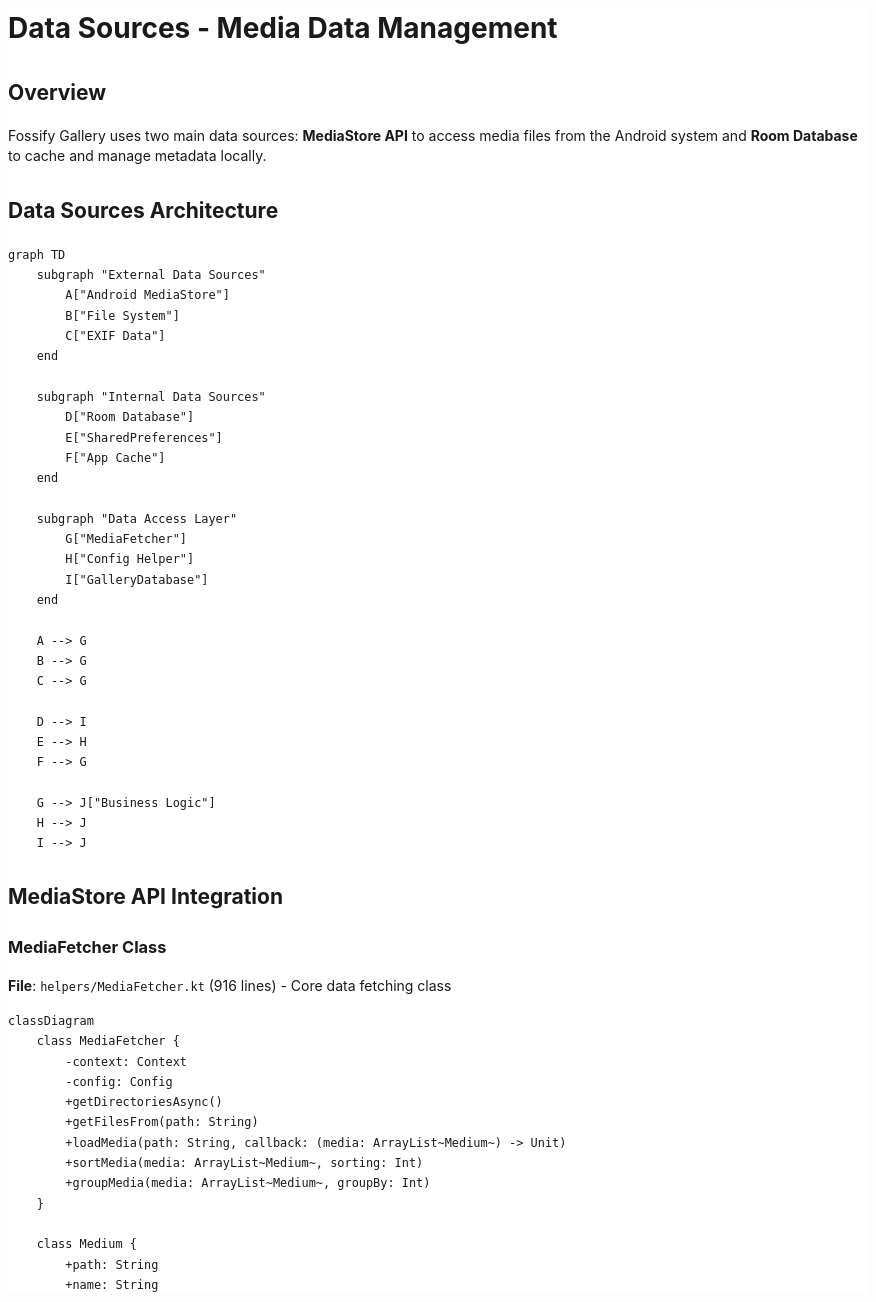 # Data Sources - Media Data Management

## Overview
Fossify Gallery uses two main data sources: **MediaStore API** to access media files from the Android system and **Room Database** to cache and manage metadata locally.

## Data Sources Architecture

```mermaid
graph TD
    subgraph "External Data Sources"
        A["Android MediaStore"]
        B["File System"]
        C["EXIF Data"]
    end
    
    subgraph "Internal Data Sources"  
        D["Room Database"]
        E["SharedPreferences"]
        F["App Cache"]
    end
    
    subgraph "Data Access Layer"
        G["MediaFetcher"]
        H["Config Helper"]
        I["GalleryDatabase"]
    end
    
    A --> G
    B --> G
    C --> G
    
    D --> I
    E --> H
    F --> G
    
    G --> J["Business Logic"]
    H --> J
    I --> J
```

## MediaStore API Integration

### **MediaFetcher Class**
**File**: `helpers/MediaFetcher.kt` (916 lines) - Core data fetching class

```mermaid
classDiagram
    class MediaFetcher {
        -context: Context
        -config: Config
        +getDirectoriesAsync()
        +getFilesFrom(path: String)
        +loadMedia(path: String, callback: (media: ArrayList~Medium~) -> Unit)
        +sortMedia(media: ArrayList~Medium~, sorting: Int)
        +groupMedia(media: ArrayList~Medium~, groupBy: Int)
    }
    
    class Medium {
        +path: String
        +name: String
```